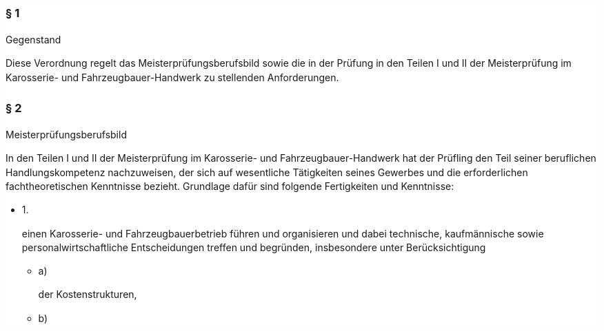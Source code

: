 ### § 1  
Gegenstand

<div>

<div class="jnhtml">

<div>

<div class="jurAbsatz">

Diese Verordnung regelt das Meisterprüfungsberufsbild sowie die in der
Prüfung in den Teilen I und II der Meisterprüfung im Karosserie- und
Fahrzeugbauer-Handwerk zu stellenden Anforderungen.

</div>

</div>

</div>

</div>

<span id="BJNR283600019BJNE000300000.html"></span>

### § 2  
Meisterprüfungsberufsbild

<div>

<div class="jnhtml">

<div>

<div class="jurAbsatz">

In den Teilen I und II der Meisterprüfung im Karosserie- und
Fahrzeugbauer-Handwerk hat der Prüfling den Teil seiner beruflichen
Handlungskompetenz nachzuweisen, der sich auf wesentliche Tätigkeiten
seines Gewerbes und die erforderlichen fachtheoretischen Kenntnisse
bezieht. Grundlage dafür sind folgende Fertigkeiten und Kenntnisse:

  - 1\.
    
    <div>
    
    einen Karosserie- und Fahrzeugbauerbetrieb führen und organisieren
    und dabei technische, kaufmännische sowie personalwirtschaftliche
    Entscheidungen treffen und begründen, insbesondere unter
    Berücksichtigung
    
      - a)
        
        <div>
        
        der Kostenstrukturen,
        
        </div>
    
      - b)
        